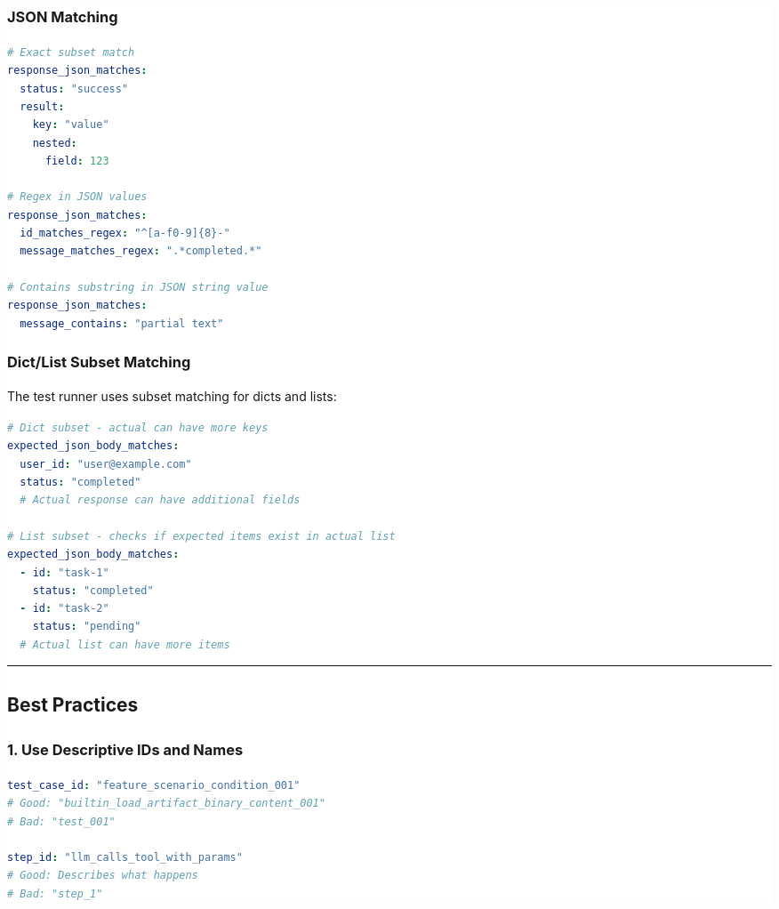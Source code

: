 ### JSON Matching

```yaml
# Exact subset match
response_json_matches:
  status: "success"
  result:
    key: "value"
    nested:
      field: 123

# Regex in JSON values
response_json_matches:
  id_matches_regex: "^[a-f0-9]{8}-"
  message_matches_regex: ".*completed.*"

# Contains substring in JSON string value
response_json_matches:
  message_contains: "partial text"
```

### Dict/List Subset Matching

The test runner uses subset matching for dicts and lists:

```yaml
# Dict subset - actual can have more keys
expected_json_body_matches:
  user_id: "user@example.com"
  status: "completed"
  # Actual response can have additional fields

# List subset - checks if expected items exist in actual list
expected_json_body_matches:
  - id: "task-1"
    status: "completed"
  - id: "task-2"
    status: "pending"
  # Actual list can have more items
```

---

## Best Practices

### 1. Use Descriptive IDs and Names

```yaml
test_case_id: "feature_scenario_condition_001"
# Good: "builtin_load_artifact_binary_content_001"
# Bad: "test_001"

step_id: "llm_calls_tool_with_params"
# Good: Describes what happens
# Bad: "step_1"
```
